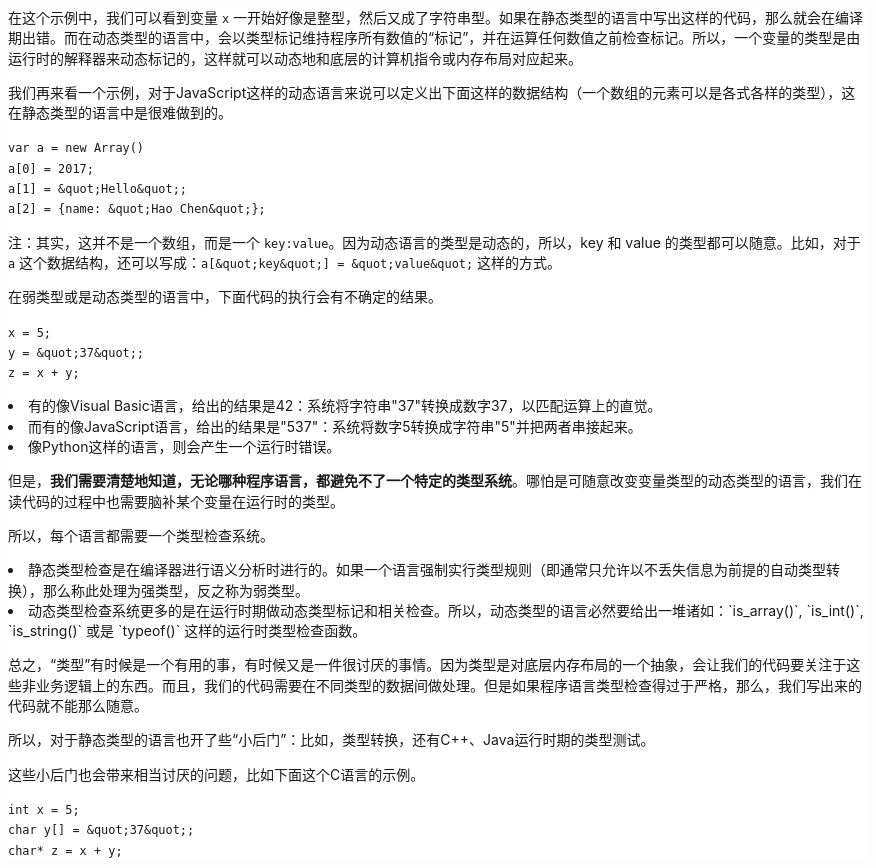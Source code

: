 在这个示例中，我们可以看到变量 `x` 一开始好像是整型，然后又成了字符串型。如果在静态类型的语言中写出这样的代码，那么就会在编译期出错。而在动态类型的语言中，会以类型标记维持程序所有数值的“标记”，并在运算任何数值之前检查标记。所以，一个变量的类型是由运行时的解释器来动态标记的，这样就可以动态地和底层的计算机指令或内存布局对应起来。

我们再来看一个示例，对于JavaScript这样的动态语言来说可以定义出下面这样的数据结构（一个数组的元素可以是各式各样的类型），这在静态类型的语言中是很难做到的。

```
var a = new Array()
a[0] = 2017;
a[1] = &quot;Hello&quot;;
a[2] = {name: &quot;Hao Chen&quot;};

```

> 
注：其实，这并不是一个数组，而是一个 `key:value`。因为动态语言的类型是动态的，所以，key 和 value 的类型都可以随意。比如，对于 `a` 这个数据结构，还可以写成：`a[&quot;key&quot;] = &quot;value&quot;` 这样的方式。


在弱类型或是动态类型的语言中，下面代码的执行会有不确定的结果。

```
x = 5;
y = &quot;37&quot;;
z = x + y;

```

<li>
有的像Visual Basic语言，给出的结果是42：系统将字符串&quot;37&quot;转换成数字37，以匹配运算上的直觉。
</li>
<li>
而有的像JavaScript语言，给出的结果是&quot;537&quot;：系统将数字5转换成字符串&quot;5&quot;并把两者串接起来。
</li>
<li>
像Python这样的语言，则会产生一个运行时错误。
</li>

但是，**我们需要清楚地知道，无论哪种程序语言，都避免不了一个特定的类型系统**。哪怕是可随意改变变量类型的动态类型的语言，我们在读代码的过程中也需要脑补某个变量在运行时的类型。

所以，每个语言都需要一个类型检查系统。

<li>
静态类型检查是在编译器进行语义分析时进行的。如果一个语言强制实行类型规则（即通常只允许以不丢失信息为前提的自动类型转换），那么称此处理为强类型，反之称为弱类型。
</li>
<li>
动态类型检查系统更多的是在运行时期做动态类型标记和相关检查。所以，动态类型的语言必然要给出一堆诸如：`is_array()`, `is_int()`, `is_string()` 或是 `typeof()` 这样的运行时类型检查函数。
</li>

总之，“类型”有时候是一个有用的事，有时候又是一件很讨厌的事情。因为类型是对底层内存布局的一个抽象，会让我们的代码要关注于这些非业务逻辑上的东西。而且，我们的代码需要在不同类型的数据间做处理。但是如果程序语言类型检查得过于严格，那么，我们写出来的代码就不能那么随意。

所以，对于静态类型的语言也开了些“小后门”：比如，类型转换，还有C++、Java运行时期的类型测试。

这些小后门也会带来相当讨厌的问题，比如下面这个C语言的示例。

```
int x = 5;
char y[] = &quot;37&quot;;
char* z = x + y;

```
